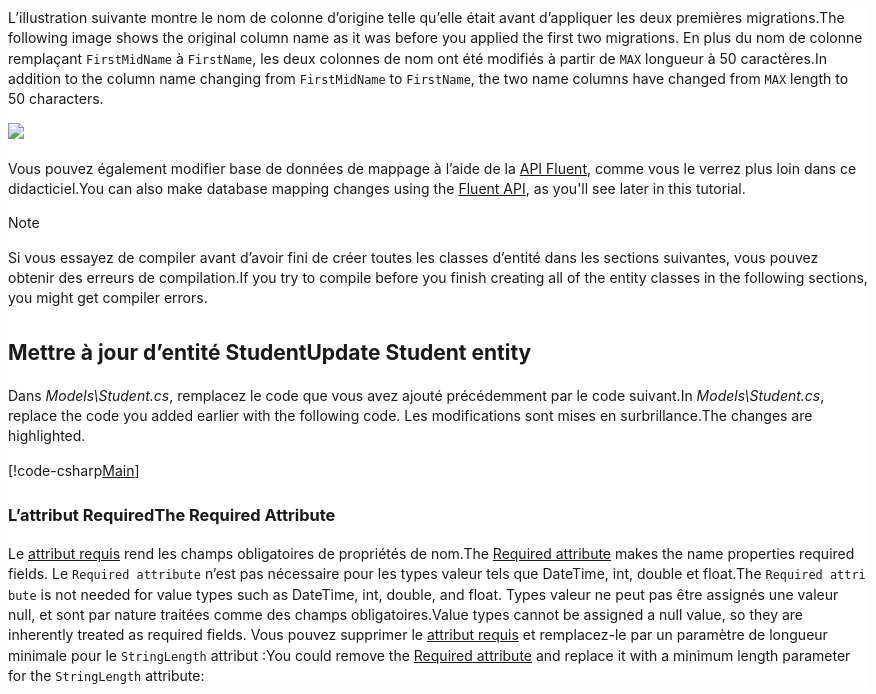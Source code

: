 <span data-ttu-id="a46a7-192">L’illustration suivante montre le nom de colonne d’origine telle qu’elle était avant d’appliquer les deux premières migrations.</span><span class="sxs-lookup"><span data-stu-id="a46a7-192">The following image shows the original column name as it was before you applied the first two migrations.</span></span> <span data-ttu-id="a46a7-193">En plus du nom de colonne remplaçant `FirstMidName` à `FirstName`, les deux colonnes de nom ont été modifiés à partir de `MAX` longueur à 50 caractères.</span><span class="sxs-lookup"><span data-stu-id="a46a7-193">In addition to the column name changing from `FirstMidName` to `FirstName`, the two name columns have changed from `MAX` length to 50 characters.</span></span>

![](creating-a-more-complex-data-model-for-an-asp-net-mvc-application/_static/image5.png)

<span data-ttu-id="a46a7-194">Vous pouvez également modifier base de données de mappage à l’aide de la [API Fluent](https://msdn.microsoft.com/data/jj591617), comme vous le verrez plus loin dans ce didacticiel.</span><span class="sxs-lookup"><span data-stu-id="a46a7-194">You can also make database mapping changes using the [Fluent API](https://msdn.microsoft.com/data/jj591617), as you'll see later in this tutorial.</span></span>

> [!NOTE]
> <span data-ttu-id="a46a7-195">Si vous essayez de compiler avant d’avoir fini de créer toutes les classes d’entité dans les sections suivantes, vous pouvez obtenir des erreurs de compilation.</span><span class="sxs-lookup"><span data-stu-id="a46a7-195">If you try to compile before you finish creating all of the entity classes in the following sections, you might get compiler errors.</span></span>

## <a name="update-student-entity"></a><span data-ttu-id="a46a7-196">Mettre à jour d’entité Student</span><span class="sxs-lookup"><span data-stu-id="a46a7-196">Update Student entity</span></span>

<span data-ttu-id="a46a7-197">Dans *Models\Student.cs*, remplacez le code que vous avez ajouté précédemment par le code suivant.</span><span class="sxs-lookup"><span data-stu-id="a46a7-197">In *Models\Student.cs*, replace the code you added earlier with the following code.</span></span> <span data-ttu-id="a46a7-198">Les modifications sont mises en surbrillance.</span><span class="sxs-lookup"><span data-stu-id="a46a7-198">The changes are highlighted.</span></span>

[!code-csharp[Main](creating-a-more-complex-data-model-for-an-asp-net-mvc-application/samples/sample7.cs?highlight=11,13,15,18,22,25-32)]

### <a name="the-required-attribute"></a><span data-ttu-id="a46a7-199">L’attribut Required</span><span class="sxs-lookup"><span data-stu-id="a46a7-199">The Required Attribute</span></span>

<span data-ttu-id="a46a7-200">Le [attribut requis](https://msdn.microsoft.com/library/system.componentmodel.dataannotations.requiredattribute.aspx) rend les champs obligatoires de propriétés de nom.</span><span class="sxs-lookup"><span data-stu-id="a46a7-200">The [Required attribute](https://msdn.microsoft.com/library/system.componentmodel.dataannotations.requiredattribute.aspx) makes the name properties required fields.</span></span> <span data-ttu-id="a46a7-201">Le `Required attribute` n’est pas nécessaire pour les types valeur tels que DateTime, int, double et float.</span><span class="sxs-lookup"><span data-stu-id="a46a7-201">The `Required attribute` is not needed for value types such as DateTime, int, double, and float.</span></span> <span data-ttu-id="a46a7-202">Types valeur ne peut pas être assignés une valeur null, et sont par nature traitées comme des champs obligatoires.</span><span class="sxs-lookup"><span data-stu-id="a46a7-202">Value types cannot be assigned a null value, so they are inherently treated as required fields.</span></span> <span data-ttu-id="a46a7-203">Vous pouvez supprimer le [attribut requis](https://msdn.microsoft.com/library/system.componentmodel.dataannotations.requiredattribute.aspx) et remplacez-le par un paramètre de longueur minimale pour le `StringLength` attribut :</span><span class="sxs-lookup"><span data-stu-id="a46a7-203">You could remove the [Required attribute](https://msdn.microsoft.com/library/system.componentmodel.dataannotations.requiredattribute.aspx) and replace it with a minimum length parameter for the `StringLength` attribute:</span></span>
